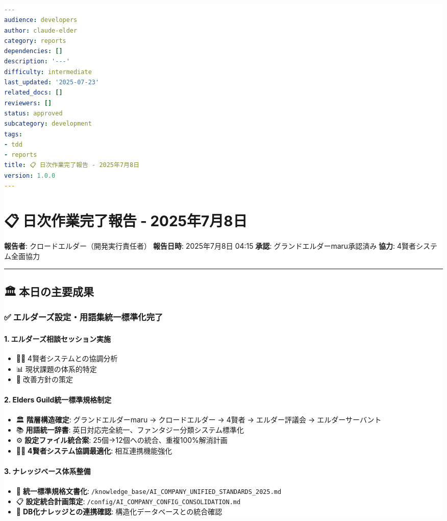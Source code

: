 ```yaml
---
audience: developers
author: claude-elder
category: reports
dependencies: []
description: '---'
difficulty: intermediate
last_updated: '2025-07-23'
related_docs: []
reviewers: []
status: approved
subcategory: development
tags:
- tdd
- reports
title: 📋 日次作業完了報告 - 2025年7月8日
version: 1.0.0
---
```


# 📋 日次作業完了報告 - 2025年7月8日

**報告者**: クロードエルダー（開発実行責任者）
**報告日時**: 2025年7月8日 04:15
**承認**: グランドエルダーmaru承認済み
**協力**: 4賢者システム全面協力

---

## 🏛️ 本日の主要成果

### ✅ **エルダーズ設定・用語集統一標準化完了**

#### **1. エルダーズ相談セッション実施**
- 🧙‍♂️ 4賢者システムとの協調分析
- 📊 現状課題の体系的特定
- 🎯 改善方針の策定

#### **2. Elders Guild統一標準規格制定**
- 🏛️ **階層構造確定**: グランドエルダーmaru → クロードエルダー → 4賢者 → エルダー評議会 → エルダーサーバント
- 📚 **用語統一辞書**: 英日対応完全統一、ファンタジー分類システム標準化
- ⚙️ **設定ファイル統合案**: 25個→12個への統合、重複100%解消計画
- 🧙‍♂️ **4賢者システム協調最適化**: 相互連携機能強化

#### **3. ナレッジベース体系整備**
- 📁 **統一標準規格文書化**: `/knowledge_base/AI_COMPANY_UNIFIED_STANDARDS_2025.md`
- 📋 **設定統合計画策定**: `/config/AI_COMPANY_CONFIG_CONSOLIDATION.md`
- 🔗 **DB化ナレッジとの連携確認**: 構造化データベースとの統合確認
